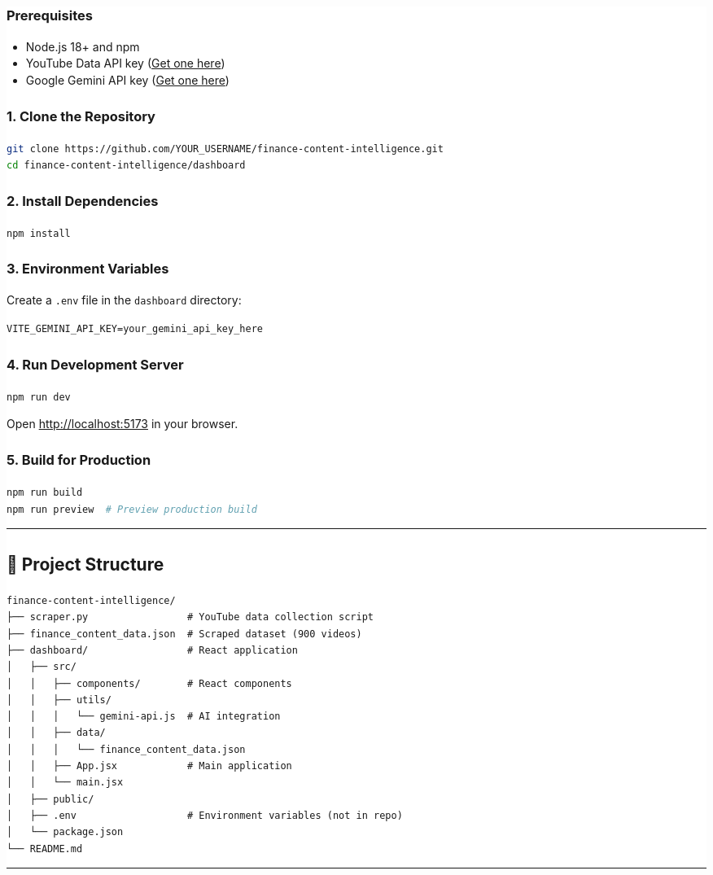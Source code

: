 ### Prerequisites
- Node.js 18+ and npm
- YouTube Data API key ([Get one here](https://console.cloud.google.com/))
- Google Gemini API key ([Get one here](https://makersuite.google.com/))

### 1. Clone the Repository
```bash
git clone https://github.com/YOUR_USERNAME/finance-content-intelligence.git
cd finance-content-intelligence/dashboard
```

### 2. Install Dependencies
```bash
npm install
```

### 3. Environment Variables
Create a `.env` file in the `dashboard` directory:
```env
VITE_GEMINI_API_KEY=your_gemini_api_key_here
```

### 4. Run Development Server
```bash
npm run dev
```

Open [http://localhost:5173](http://localhost:5173) in your browser.

### 5. Build for Production
```bash
npm run build
npm run preview  # Preview production build
```

---

## 📁 Project Structure

```
finance-content-intelligence/
├── scraper.py                 # YouTube data collection script
├── finance_content_data.json  # Scraped dataset (900 videos)
├── dashboard/                 # React application
│   ├── src/
│   │   ├── components/        # React components
│   │   ├── utils/
│   │   │   └── gemini-api.js  # AI integration
│   │   ├── data/
│   │   │   └── finance_content_data.json
│   │   ├── App.jsx            # Main application
│   │   └── main.jsx
│   ├── public/
│   ├── .env                   # Environment variables (not in repo)
│   └── package.json
└── README.md
```

---